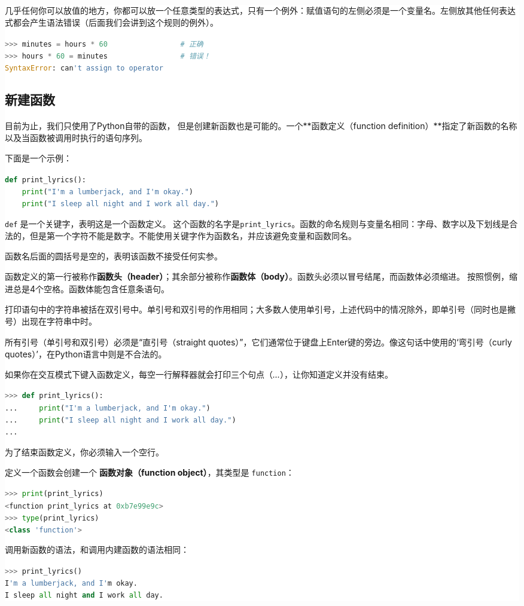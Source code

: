 几乎任何你可以放值的地方，你都可以放一个任意类型的表达式，只有一个例外：赋值语句的左侧必须是一个变量名。左侧放其他任何表达式都会产生语法错误（后面我们会讲到这个规则的例外）。

```python
>>> minutes = hours * 60                 # 正确
>>> hours * 60 = minutes                 # 错误！
SyntaxError: can't assign to operator
```

新建函数
--------

目前为止，我们只使用了Python自带的函数， 但是创建新函数也是可能的。一个**函数定义（function definition）**指定了新函数的名称以及当函数被调用时执行的语句序列。

下面是一个示例：

```python
def print_lyrics():
    print("I'm a lumberjack, and I'm okay.")
    print("I sleep all night and I work all day.")
```

`def` 是一个关键字，表明这是一个函数定义。 这个函数的名字是`print_lyrics`。函数的命名规则与变量名相同：字母、数字以及下划线是合法的，但是第一个字符不能是数字。不能使用关键字作为函数名，并应该避免变量和函数同名。

函数名后面的圆括号是空的，表明该函数不接受任何实参。

函数定义的第一行被称作**函数头（header）**；其余部分被称作**函数体（body）**。函数头必须以冒号结尾，而函数体必须缩进。 按照惯例，缩进总是4个空格。函数体能包含任意条语句。

打印语句中的字符串被括在双引号中。单引号和双引号的作用相同；大多数人使用单引号，上述代码中的情况除外，即单引号（同时也是撇号）出现在字符串中时。

所有引号（单引号和双引号）必须是“直引号（straight quotes）”，它们通常位于键盘上Enter键的旁边。像这句话中使用的‘弯引号（curly quotes）’，在Python语言中则是不合法的。

如果你在交互模式下键入函数定义，每空一行解释器就会打印三个句点（*...*），让你知道定义并没有结束。

```python
>>> def print_lyrics():
...     print("I'm a lumberjack, and I'm okay.")
...     print("I sleep all night and I work all day.")
...
```

为了结束函数定义，你必须输入一个空行。

定义一个函数会创建一个 **函数对象（function object）**，其类型是
`function`：

```python
>>> print(print_lyrics)
<function print_lyrics at 0xb7e99e9c>
>>> type(print_lyrics)
<class 'function'>
```

调用新函数的语法，和调用内建函数的语法相同：

```python
>>> print_lyrics()
I'm a lumberjack, and I'm okay.
I sleep all night and I work all day.
```
